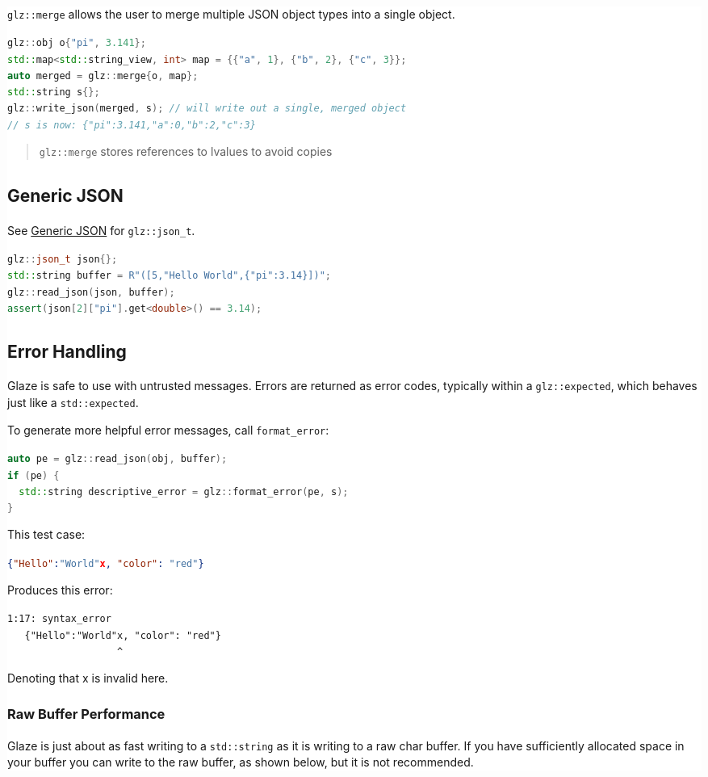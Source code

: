 `glz::merge` allows the user to merge multiple JSON object types into a single object.

```c++
glz::obj o{"pi", 3.141};
std::map<std::string_view, int> map = {{"a", 1}, {"b", 2}, {"c", 3}};
auto merged = glz::merge{o, map};
std::string s{};
glz::write_json(merged, s); // will write out a single, merged object
// s is now: {"pi":3.141,"a":0,"b":2,"c":3}
```

> `glz::merge` stores references to lvalues to avoid copies

## Generic JSON

See [Generic JSON](./docs/generic-json.md) for `glz::json_t`.

```c++
glz::json_t json{};
std::string buffer = R"([5,"Hello World",{"pi":3.14}])";
glz::read_json(json, buffer);
assert(json[2]["pi"].get<double>() == 3.14);
```

## Error Handling

Glaze is safe to use with untrusted messages. Errors are returned as error codes, typically within a `glz::expected`, which behaves just like a `std::expected`.

To generate more helpful error messages, call `format_error`:

```c++
auto pe = glz::read_json(obj, buffer);
if (pe) {
  std::string descriptive_error = glz::format_error(pe, s);
}
```

This test case:

```json
{"Hello":"World"x, "color": "red"}
```

Produces this error:

```
1:17: syntax_error
   {"Hello":"World"x, "color": "red"}
                   ^
```

Denoting that x is invalid here.

### Raw Buffer Performance

Glaze is just about as fast writing to a `std::string` as it is writing to a raw char buffer. If you have sufficiently allocated space in your buffer you can write to the raw buffer, as shown below, but it is not recommended.
